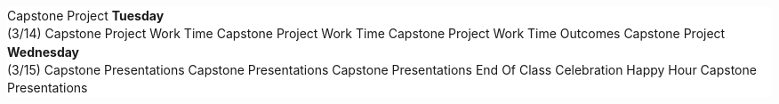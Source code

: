 <td>Capstone Project</td>
</tr>
<tr>
<td><strong>Tuesday</strong><br />(3/14)</td>
<td>Capstone Project Work Time</td>
<td>Capstone Project Work Time</td>
<td>Capstone Project Work Time</td>
<td>Outcomes</td>
<td>Capstone Project</td>
</tr>
<tr>
<td><strong>Wednesday</strong><br />(3/15)</td>
<td>Capstone Presentations</td>
<td>Capstone Presentations</td>
<td>Capstone Presentations</td>
<td>End Of Class Celebration Happy Hour</td>
<td>Capstone Presentations</td>
</tr>
</tbody>
</table>





